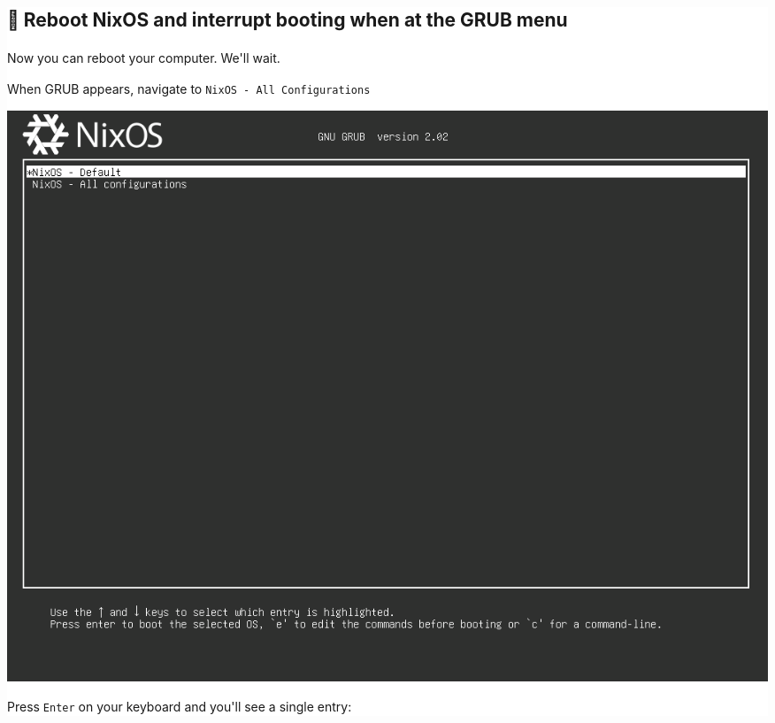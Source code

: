 ## 🎯 Reboot NixOS and interrupt booting when at the GRUB menu

Now you can reboot your computer. We'll wait.

<waiting expectantly...>

When GRUB appears, navigate to `NixOS - All Configurations`

![The NixOS GRUB Menu](grub-menu.png)

Press `Enter` on your keyboard and you'll see a single entry:
